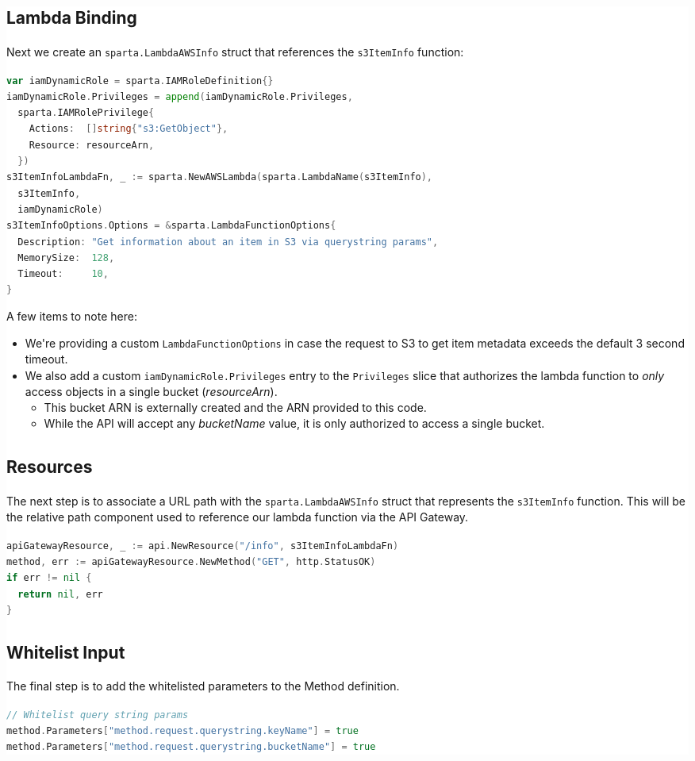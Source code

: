 ## Lambda Binding

Next we create an `sparta.LambdaAWSInfo` struct that references the `s3ItemInfo` function:

```go
var iamDynamicRole = sparta.IAMRoleDefinition{}
iamDynamicRole.Privileges = append(iamDynamicRole.Privileges,
  sparta.IAMRolePrivilege{
    Actions:  []string{"s3:GetObject"},
    Resource: resourceArn,
  })
s3ItemInfoLambdaFn, _ := sparta.NewAWSLambda(sparta.LambdaName(s3ItemInfo),
  s3ItemInfo,
  iamDynamicRole)
s3ItemInfoOptions.Options = &sparta.LambdaFunctionOptions{
  Description: "Get information about an item in S3 via querystring params",
  MemorySize:  128,
  Timeout:     10,
}
```

A few items to note here:

* We're providing a custom `LambdaFunctionOptions` in case the request to S3 to get item metadata exceeds the default 3 second timeout.
* We also add a custom `iamDynamicRole.Privileges` entry to the `Privileges` slice that authorizes the lambda function to _only_ access objects in a single bucket (_resourceArn_).
  * This bucket ARN is externally created and the ARN provided to this code.
  * While the API will accept any _bucketName_ value, it is only authorized to access a single bucket.

## Resources

The next step is to associate a URL path with the `sparta.LambdaAWSInfo` struct that represents the `s3ItemInfo` function. This will be the relative path component used to reference our lambda function via the API Gateway.

```go
apiGatewayResource, _ := api.NewResource("/info", s3ItemInfoLambdaFn)
method, err := apiGatewayResource.NewMethod("GET", http.StatusOK)
if err != nil {
  return nil, err
}
```

## Whitelist Input

The final step is to add the whitelisted parameters to the Method definition.

```go
// Whitelist query string params
method.Parameters["method.request.querystring.keyName"] = true
method.Parameters["method.request.querystring.bucketName"] = true
```
